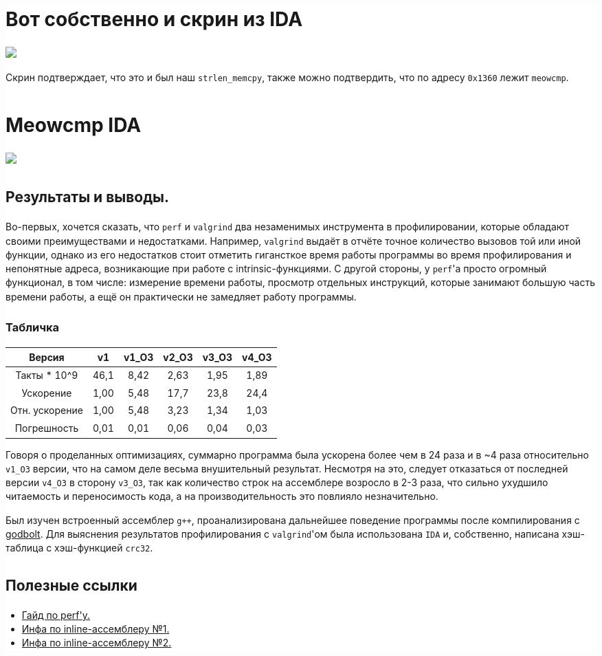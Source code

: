 # Вот собственно и скрин из IDA
<img src="https://github.com/user-attachments/assets/b65a1aad-6e2c-4160-8370-b3f4a5abc886" width="800">

Скрин подтверждает, что это и был наш `strlen_memcpy`, также можно подтвердить, что по адресу `0x1360` лежит `meowcmp`.

# Meowcmp IDA
<img src="https://github.com/user-attachments/assets/58e6f411-5b03-4ddd-a1e5-68a6ec5c2724" width="800">

## Результаты и выводы.

Во-первых, хочется сказать, что `perf` и `valgrind` два незаменимых инструмента в профилировании, которые обладают своими преимуществами и недостатками. Например, `valgrind` выдаёт в отчёте точное количество вызовов той или иной функции, однако из его недостатков стоит отметить гигансткое время работы программы во время профилирования и непонятные адреса, возникающие при работе с intrinsic-функциями. С другой стороны, у `perf`'а просто огромный функционал, в том числе: измерение времени работы, просмотр отдельных инструкций, которые занимают большую часть времени работы, а ещё он практически не замедляет работу программы.

### Табличка
| Версия            | v1       |  v1_O3     | v2_O3         | v3_O3         | v4_O3         |
|:-:                |:-------: |:----------:|:----------:   |:----------:   |:----------:   |
| Такты * 10^9      |  46,1    |    8,42     |2,63            | 1,95          |   1,89          |  
| Ускорение         |  1,00    |    5,48    |17,7           | 23,8          |24,4          |  
| Отн. ускорение    |  1,00    |    5,48    |3,23           | 1,34          |1,03          |
| Погрешность       |  0,01    |    0,01    |0,06           | 0,04          |0,03          |

Говоря о проделанных оптимизациях, суммарно программа была ускорена более чем в 24 раза и в ~4 раза относительно `v1_O3` версии, что на самом деле весьма внушительный результат. Несмотря на это, следует отказаться от последней версии `v4_O3` в сторону `v3_O3`, так как количество строк на ассемблере возросло в 2-3 раза, что сильно ухудшило читаемость и переносимость кода, а на производительность это повлияло незначительно.

Был изучен встроенный ассемблер `g++`, проанализирована дальнейшее поведение программы после компилирования с [godbolt](). Для выяснения результатов профилирования с `valgrind`'ом была использована `IDA` и, собственно, написана хэш-таблица с хэш-функцией `crc32`.
        
## Полезные ссылки
- [Гайд по perf'у.](https://habr.com/ru/companies/first/articles/442738/)
- [Инфа по inline-ассемблеру №1.](https://dmalcolm.fedorapeople.org/gcc/2015-08-31/rst-experiment/how-to-use-inline-assembly-language-in-c-code.html#local-reg-vars)
- [Инфа по inline-ассемблеру №2.](https://www.ibiblio.org/gferg/ldp/GCC-Inline-Assembly-HOWTO.html)
